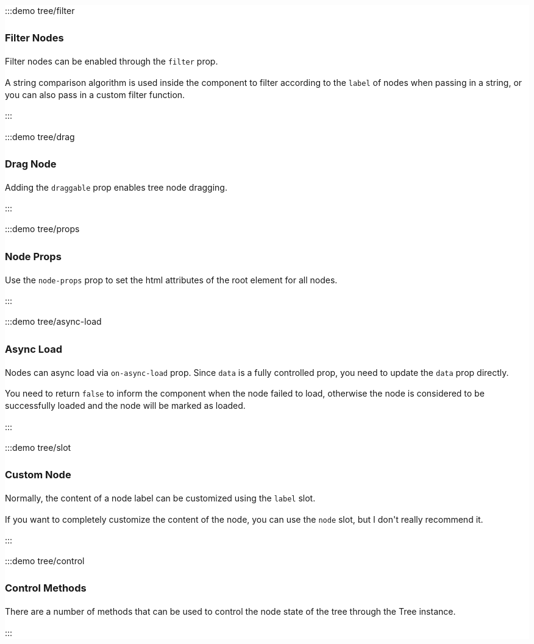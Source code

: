 :::demo tree/filter

### Filter Nodes

Filter nodes can be enabled through the `filter` prop.

A string comparison algorithm is used inside the component to filter according to the `label` of nodes when passing in a string, or you can also pass in a custom filter function.

:::

:::demo tree/drag

### Drag Node

Adding the `draggable` prop enables tree node dragging.

:::

:::demo tree/props

### Node Props

Use the `node-props` prop to set the html attributes of the root element for all nodes.

:::

:::demo tree/async-load

### Async Load

Nodes can async load via `on-async-load` prop. Since `data` is a fully controlled prop, you need to update the `data` prop directly.

You need to return `false` to inform the component when the node failed to load, otherwise the node is considered to be successfully loaded and the node will be marked as loaded.

:::

:::demo tree/slot

### Custom Node

Normally, the content of a node label can be customized using the `label` slot.

If you want to completely customize the content of the node, you can use the `node` slot, but I don't really recommend it.

:::

:::demo tree/control

### Control Methods

There are a number of methods that can be used to control the node state of the tree through the Tree instance.

:::
